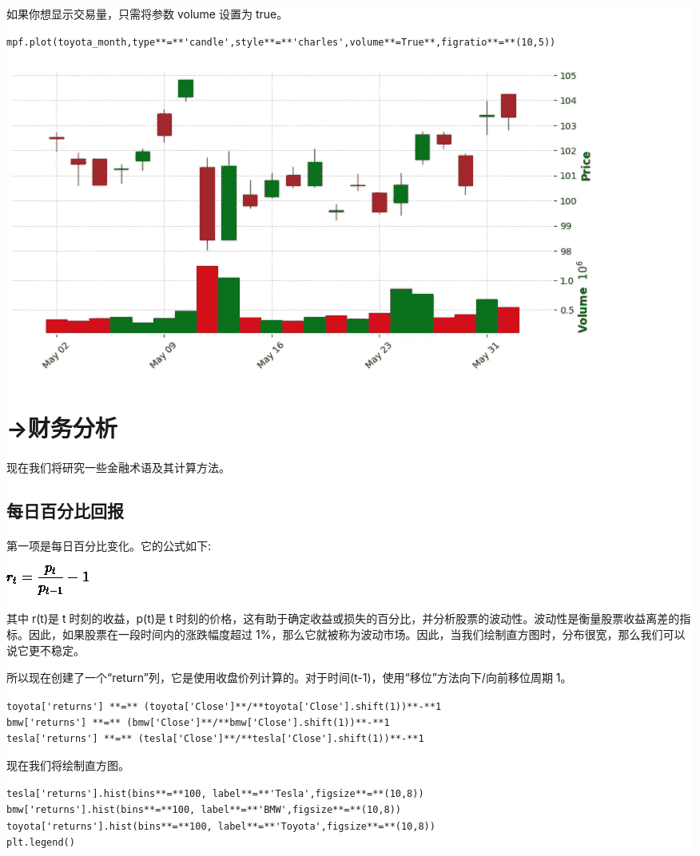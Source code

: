 如果你想显示交易量，只需将参数 volume 设置为 true。

```
mpf.plot(toyota_month,type**=**'candle',style**=**'charles',volume**=True**,figratio**=**(10,5))
```

![](img/f9a43554c9278771ca45f9b799201b52.png)

# →财务分析

现在我们将研究一些金融术语及其计算方法。

## 每日百分比回报

第一项是每日百分比变化。它的公式如下:

![](img/261df9c29df710c381ddf0ff851f8913.png)

其中 r(t)是 t 时刻的收益，p(t)是 t 时刻的价格，这有助于确定收益或损失的百分比，并分析股票的波动性。波动性是衡量股票收益离差的指标。因此，如果股票在一段时间内的涨跌幅度超过 1%，那么它就被称为波动市场。因此，当我们绘制直方图时，分布很宽，那么我们可以说它更不稳定。

所以现在创建了一个“return”列，它是使用收盘价列计算的。对于时间(t-1)，使用“移位”方法向下/向前移位周期 1。

```
toyota['returns'] **=** (toyota['Close']**/**toyota['Close'].shift(1))**-**1
bmw['returns'] **=** (bmw['Close']**/**bmw['Close'].shift(1))**-**1
tesla['returns'] **=** (tesla['Close']**/**tesla['Close'].shift(1))**-**1
```

现在我们将绘制直方图。

```
tesla['returns'].hist(bins**=**100, label**=**'Tesla',figsize**=**(10,8))
bmw['returns'].hist(bins**=**100, label**=**'BMW',figsize**=**(10,8))
toyota['returns'].hist(bins**=**100, label**=**'Toyota',figsize**=**(10,8))
plt.legend()
```
